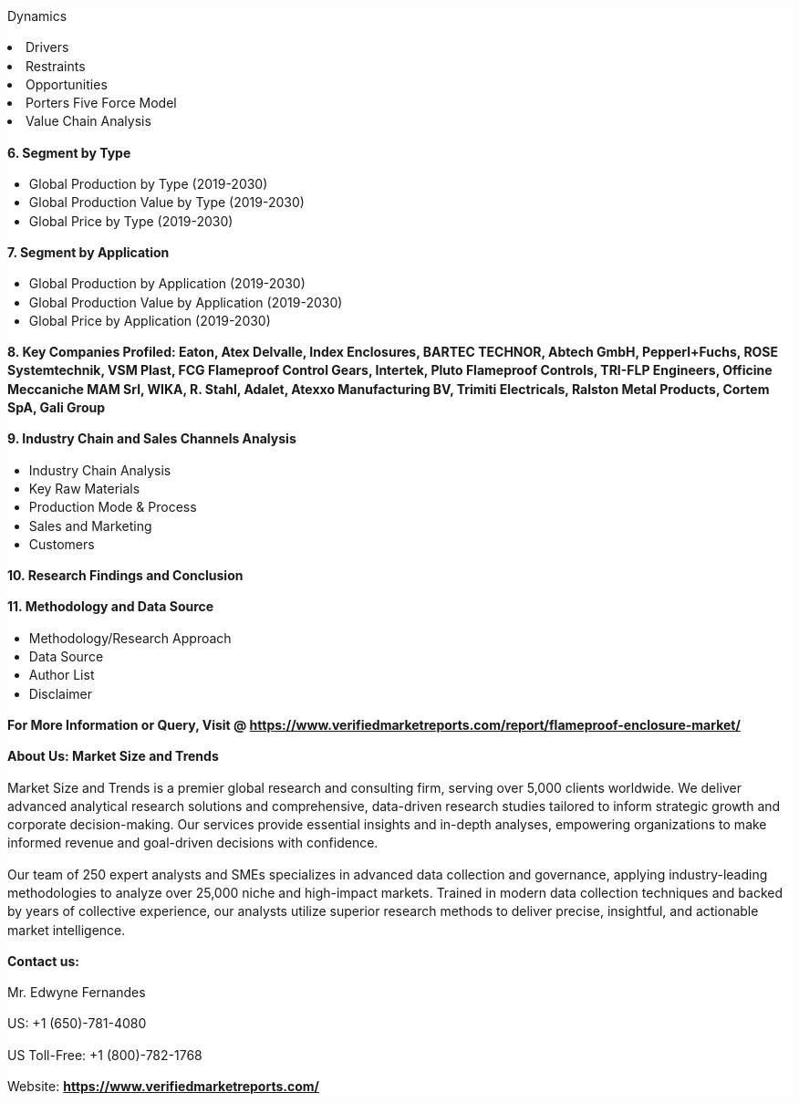 Dynamics</li><li>Drivers</li><li>Restraints</li><li>Opportunities</li><li>Porters Five Force Model</li><li>Value Chain Analysis&nbsp;</li></ul><p><strong>6. Segment by Type</strong></p><ul><li>Global Production by Type (2019-2030)</li><li>Global Production Value by Type (2019-2030)</li><li>Global Price by Type (2019-2030)</li></ul><p><strong>7. Segment by Application</strong></p><ul><li>Global Production by Application (2019-2030)</li><li>Global Production Value by Application (2019-2030)</li><li>Global Price by Application (2019-2030)</li></ul><p><strong>8. Key Companies Profiled: Eaton, Atex Delvalle, Index Enclosures, BARTEC TECHNOR, Abtech GmbH, Pepperl+Fuchs, ROSE Systemtechnik, VSM Plast, FCG Flameproof Control Gears, Intertek, Pluto Flameproof Controls, TRI-FLP Engineers, Officine Meccaniche MAM Srl, WIKA, R. Stahl, Adalet, Atexxo Manufacturing BV, Trimiti Electricals, Ralston Metal Products, Cortem SpA, Gali Group</strong></p><p><strong>9. Industry Chain and Sales Channels Analysis</strong></p><ul><li>Industry Chain Analysis</li><li>Key Raw Materials</li><li>Production Mode &amp; Process</li><li>Sales and Marketing</li><li>Customers</li></ul><p><strong>10. Research Findings and Conclusion</strong></p><p><strong>11. Methodology and Data Source</strong></p><ul><li>Methodology/Research Approach</li><li>Data Source</li><li>Author List</li><li>Disclaimer</li></ul></p><p><strong>For More Information or Query, Visit @ <a href="https://www.verifiedmarketreports.com/report/flameproof-enclosure-market/">https://www.verifiedmarketreports.com/report/flameproof-enclosure-market/</a></strong></p><p><strong>About Us: Market Size and Trends</strong></p><p>Market Size and Trends is a premier global research and consulting firm, serving over 5,000 clients worldwide. We deliver advanced analytical research solutions and comprehensive, data-driven research studies tailored to inform strategic growth and corporate decision-making. Our services provide essential insights and in-depth analyses, empowering organizations to make informed revenue and goal-driven decisions with confidence.</p><p>Our team of 250 expert analysts and SMEs specializes in advanced data collection and governance, applying industry-leading methodologies to analyze over 25,000 niche and high-impact markets. Trained in modern data collection techniques and backed by years of collective experience, our analysts utilize superior research methods to deliver precise, insightful, and actionable market intelligence.</p><p><strong>Contact us:</strong></p><p>Mr. Edwyne Fernandes</p><p>US: +1 (650)-781-4080</p><p>US Toll-Free: +1 (800)-782-1768</p><p>Website: <strong><a href="https://www.verifiedmarketreports.com/">https://www.verifiedmarketreports.com/</a></strong></p>

